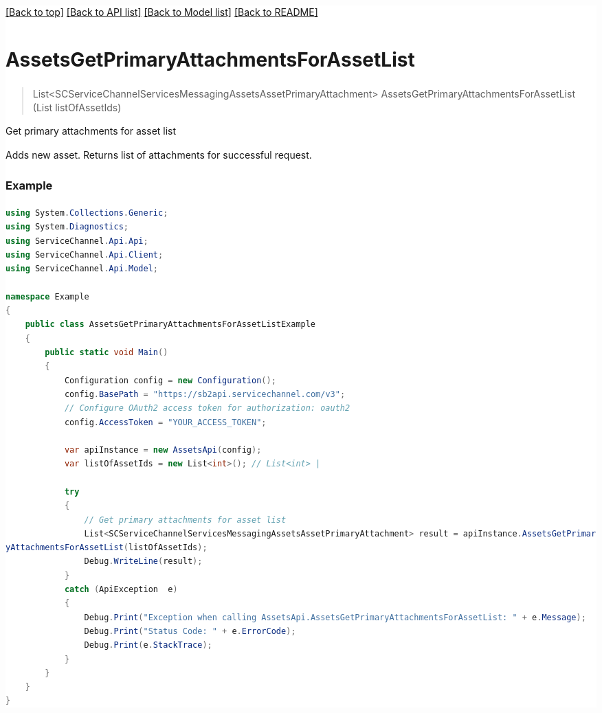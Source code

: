 [[Back to top]](#) [[Back to API list]](../README.md#documentation-for-api-endpoints) [[Back to Model list]](../README.md#documentation-for-models) [[Back to README]](../README.md)

<a id="assetsgetprimaryattachmentsforassetlist"></a>
# **AssetsGetPrimaryAttachmentsForAssetList**
> List&lt;SCServiceChannelServicesMessagingAssetsAssetPrimaryAttachment&gt; AssetsGetPrimaryAttachmentsForAssetList (List<int> listOfAssetIds)

Get primary attachments for asset list

Adds new asset. Returns list of attachments for successful request.

### Example
```csharp
using System.Collections.Generic;
using System.Diagnostics;
using ServiceChannel.Api.Api;
using ServiceChannel.Api.Client;
using ServiceChannel.Api.Model;

namespace Example
{
    public class AssetsGetPrimaryAttachmentsForAssetListExample
    {
        public static void Main()
        {
            Configuration config = new Configuration();
            config.BasePath = "https://sb2api.servicechannel.com/v3";
            // Configure OAuth2 access token for authorization: oauth2
            config.AccessToken = "YOUR_ACCESS_TOKEN";

            var apiInstance = new AssetsApi(config);
            var listOfAssetIds = new List<int>(); // List<int> | 

            try
            {
                // Get primary attachments for asset list
                List<SCServiceChannelServicesMessagingAssetsAssetPrimaryAttachment> result = apiInstance.AssetsGetPrimaryAttachmentsForAssetList(listOfAssetIds);
                Debug.WriteLine(result);
            }
            catch (ApiException  e)
            {
                Debug.Print("Exception when calling AssetsApi.AssetsGetPrimaryAttachmentsForAssetList: " + e.Message);
                Debug.Print("Status Code: " + e.ErrorCode);
                Debug.Print(e.StackTrace);
            }
        }
    }
}
```
